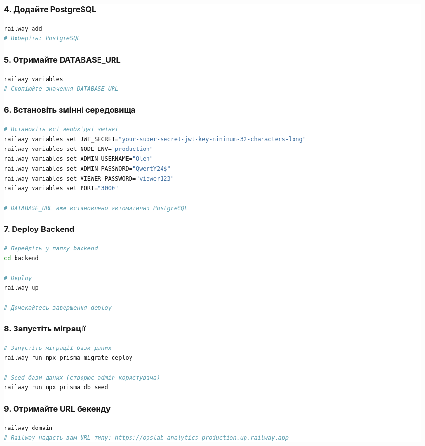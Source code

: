 ### 4. Додайте PostgreSQL

```bash
railway add
# Виберіть: PostgreSQL
```

### 5. Отримайте DATABASE_URL

```bash
railway variables
# Скопіюйте значення DATABASE_URL
```

### 6. Встановіть змінні середовища

```bash
# Встановіть всі необхідні змінні
railway variables set JWT_SECRET="your-super-secret-jwt-key-minimum-32-characters-long"
railway variables set NODE_ENV="production"
railway variables set ADMIN_USERNAME="Oleh"
railway variables set ADMIN_PASSWORD="QwertY24$"
railway variables set VIEWER_PASSWORD="viewer123"
railway variables set PORT="3000"

# DATABASE_URL вже встановлено автоматично PostgreSQL
```

### 7. Deploy Backend

```bash
# Перейдіть у папку backend
cd backend

# Deploy
railway up

# Дочекайтесь завершення deploy
```

### 8. Запустіть міграції

```bash
# Запустіть міграції бази даних
railway run npx prisma migrate deploy

# Seed бази даних (створює admin користувача)
railway run npx prisma db seed
```

### 9. Отримайте URL бекенду

```bash
railway domain
# Railway надасть вам URL типу: https://opslab-analytics-production.up.railway.app
```
